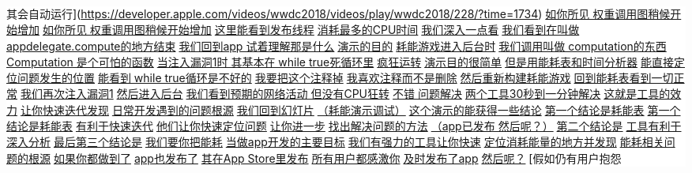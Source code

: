 其会自动运行](https://developer.apple.com/videos/wwdc2018/videos/play/wwdc2018/228/?time=1734) [如你所见
权重调用图稍候开始增加](https://developer.apple.com/videos/wwdc2018/videos/play/wwdc2018/228/?time=1739) [如你所见
权重调用图稍候开始增加](https://developer.apple.com/videos/wwdc2018/videos/play/wwdc2018/228/?time=1739) [这里能看到发布线程](https://developer.apple.com/videos/wwdc2018/videos/play/wwdc2018/228/?time=1747) [消耗最多的CPU时间](https://developer.apple.com/videos/wwdc2018/videos/play/wwdc2018/228/?time=1749) [我们深入一点看](https://developer.apple.com/videos/wwdc2018/videos/play/wwdc2018/228/?time=1751) [我们看到在叫做
appdelegate.compute的地方结束](https://developer.apple.com/videos/wwdc2018/videos/play/wwdc2018/228/?time=1755) [我们回到app 试着理解那是什么](https://developer.apple.com/videos/wwdc2018/videos/play/wwdc2018/228/?time=1760) [演示的目的](https://developer.apple.com/videos/wwdc2018/videos/play/wwdc2018/228/?time=1769) [耗能游戏进入后台时](https://developer.apple.com/videos/wwdc2018/videos/play/wwdc2018/228/?time=1772) [我们调用叫做
computation的东西](https://developer.apple.com/videos/wwdc2018/videos/play/wwdc2018/228/?time=1773) [Computation
是个可怕的函数](https://developer.apple.com/videos/wwdc2018/videos/play/wwdc2018/228/?time=1776) [当注入漏洞1时 其基本在
while true死循环里](https://developer.apple.com/videos/wwdc2018/videos/play/wwdc2018/228/?time=1781) [疯狂运转](https://developer.apple.com/videos/wwdc2018/videos/play/wwdc2018/228/?time=1786) [演示目的很简单](https://developer.apple.com/videos/wwdc2018/videos/play/wwdc2018/228/?time=1788) [但是用能耗表和时间分析器](https://developer.apple.com/videos/wwdc2018/videos/play/wwdc2018/228/?time=1790) [能直接定位问题发生的位置](https://developer.apple.com/videos/wwdc2018/videos/play/wwdc2018/228/?time=1793) [能看到
while true循环是不好的](https://developer.apple.com/videos/wwdc2018/videos/play/wwdc2018/228/?time=1796) [我要把这个注释掉](https://developer.apple.com/videos/wwdc2018/videos/play/wwdc2018/228/?time=1800) [我喜欢注释而不是删除](https://developer.apple.com/videos/wwdc2018/videos/play/wwdc2018/228/?time=1804) [然后重新构建耗能游戏](https://developer.apple.com/videos/wwdc2018/videos/play/wwdc2018/228/?time=1807) [回到能耗表看到一切正常](https://developer.apple.com/videos/wwdc2018/videos/play/wwdc2018/228/?time=1813) [我们再次注入漏洞1](https://developer.apple.com/videos/wwdc2018/videos/play/wwdc2018/228/?time=1816) [然后进入后台](https://developer.apple.com/videos/wwdc2018/videos/play/wwdc2018/228/?time=1822) [我们看到预期的网络活动
但没有CPU狂转](https://developer.apple.com/videos/wwdc2018/videos/play/wwdc2018/228/?time=1829) [不错 问题解决](https://developer.apple.com/videos/wwdc2018/videos/play/wwdc2018/228/?time=1833) [两个工具30秒到一分钟解决](https://developer.apple.com/videos/wwdc2018/videos/play/wwdc2018/228/?time=1835) [这就是工具的效力](https://developer.apple.com/videos/wwdc2018/videos/play/wwdc2018/228/?time=1839) [让你快速迭代发现](https://developer.apple.com/videos/wwdc2018/videos/play/wwdc2018/228/?time=1841) [日常开发遇到的问题根源](https://developer.apple.com/videos/wwdc2018/videos/play/wwdc2018/228/?time=1843) [我们回到幻灯片](https://developer.apple.com/videos/wwdc2018/videos/play/wwdc2018/228/?time=1847) [（耗能演示调试）](https://developer.apple.com/videos/wwdc2018/videos/play/wwdc2018/228/?time=1851) [这个演示的能获得一些结论](https://developer.apple.com/videos/wwdc2018/videos/play/wwdc2018/228/?time=1855) [第一个结论是耗能表](https://developer.apple.com/videos/wwdc2018/videos/play/wwdc2018/228/?time=1858) [第一个结论是耗能表](https://developer.apple.com/videos/wwdc2018/videos/play/wwdc2018/228/?time=1858) [有利于快速迭代](https://developer.apple.com/videos/wwdc2018/videos/play/wwdc2018/228/?time=1860) [他们让你快速定位问题](https://developer.apple.com/videos/wwdc2018/videos/play/wwdc2018/228/?time=1862) [让你进一步](https://developer.apple.com/videos/wwdc2018/videos/play/wwdc2018/228/?time=1866) [找出解决问题的方法](https://developer.apple.com/videos/wwdc2018/videos/play/wwdc2018/228/?time=1868) [（app已发布 然后呢？）](https://developer.apple.com/videos/wwdc2018/videos/play/wwdc2018/228/?time=1870) [第二个结论是](https://developer.apple.com/videos/wwdc2018/videos/play/wwdc2018/228/?time=1871) [工具有利于深入分析](https://developer.apple.com/videos/wwdc2018/videos/play/wwdc2018/228/?time=1873) [最后第三个结论是](https://developer.apple.com/videos/wwdc2018/videos/play/wwdc2018/228/?time=1878) [我们要你把能耗](https://developer.apple.com/videos/wwdc2018/videos/play/wwdc2018/228/?time=1880) [当做app开发的主要目标](https://developer.apple.com/videos/wwdc2018/videos/play/wwdc2018/228/?time=1882) [我们有强力的工具让你快速](https://developer.apple.com/videos/wwdc2018/videos/play/wwdc2018/228/?time=1885) [定位消耗能量的地方并发现](https://developer.apple.com/videos/wwdc2018/videos/play/wwdc2018/228/?time=1889) [能耗相关问题的根源](https://developer.apple.com/videos/wwdc2018/videos/play/wwdc2018/228/?time=1891) [如果你都做到了](https://developer.apple.com/videos/wwdc2018/videos/play/wwdc2018/228/?time=1894) [app也发布了](https://developer.apple.com/videos/wwdc2018/videos/play/wwdc2018/228/?time=1895) [其在App Store里发布](https://developer.apple.com/videos/wwdc2018/videos/play/wwdc2018/228/?time=1897) [所有用户都感激你](https://developer.apple.com/videos/wwdc2018/videos/play/wwdc2018/228/?time=1899) [及时发布了app](https://developer.apple.com/videos/wwdc2018/videos/play/wwdc2018/228/?time=1902) [然后呢？](https://developer.apple.com/videos/wwdc2018/videos/play/wwdc2018/228/?time=1903) [假如仍有用户抱怨